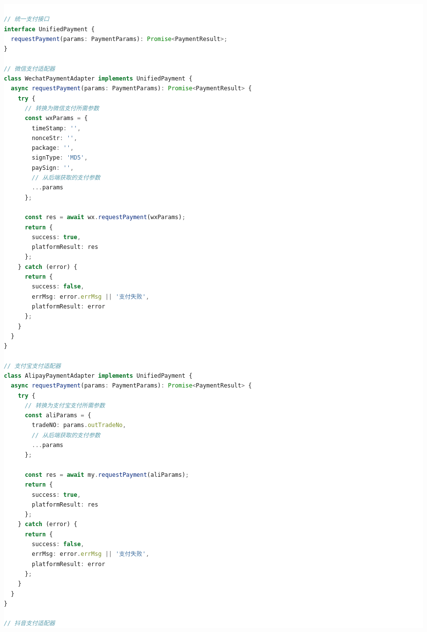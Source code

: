 ```typescript

// 统一支付接口
interface UnifiedPayment {
  requestPayment(params: PaymentParams): Promise<PaymentResult>;
}

// 微信支付适配器
class WechatPaymentAdapter implements UnifiedPayment {
  async requestPayment(params: PaymentParams): Promise<PaymentResult> {
    try {
      // 转换为微信支付所需参数
      const wxParams = {
        timeStamp: '',
        nonceStr: '',
        package: '',
        signType: 'MD5',
        paySign: '',
        // 从后端获取的支付参数
        ...params
      };
      
      const res = await wx.requestPayment(wxParams);
      return {
        success: true,
        platformResult: res
      };
    } catch (error) {
      return {
        success: false,
        errMsg: error.errMsg || '支付失败',
        platformResult: error
      };
    }
  }
}

// 支付宝支付适配器
class AlipayPaymentAdapter implements UnifiedPayment {
  async requestPayment(params: PaymentParams): Promise<PaymentResult> {
    try {
      // 转换为支付宝支付所需参数
      const aliParams = {
        tradeNO: params.outTradeNo,
        // 从后端获取的支付参数
        ...params
      };
      
      const res = await my.requestPayment(aliParams);
      return {
        success: true,
        platformResult: res
      };
    } catch (error) {
      return {
        success: false,
        errMsg: error.errMsg || '支付失败',
        platformResult: error
      };
    }
  }
}

// 抖音支付适配器
```